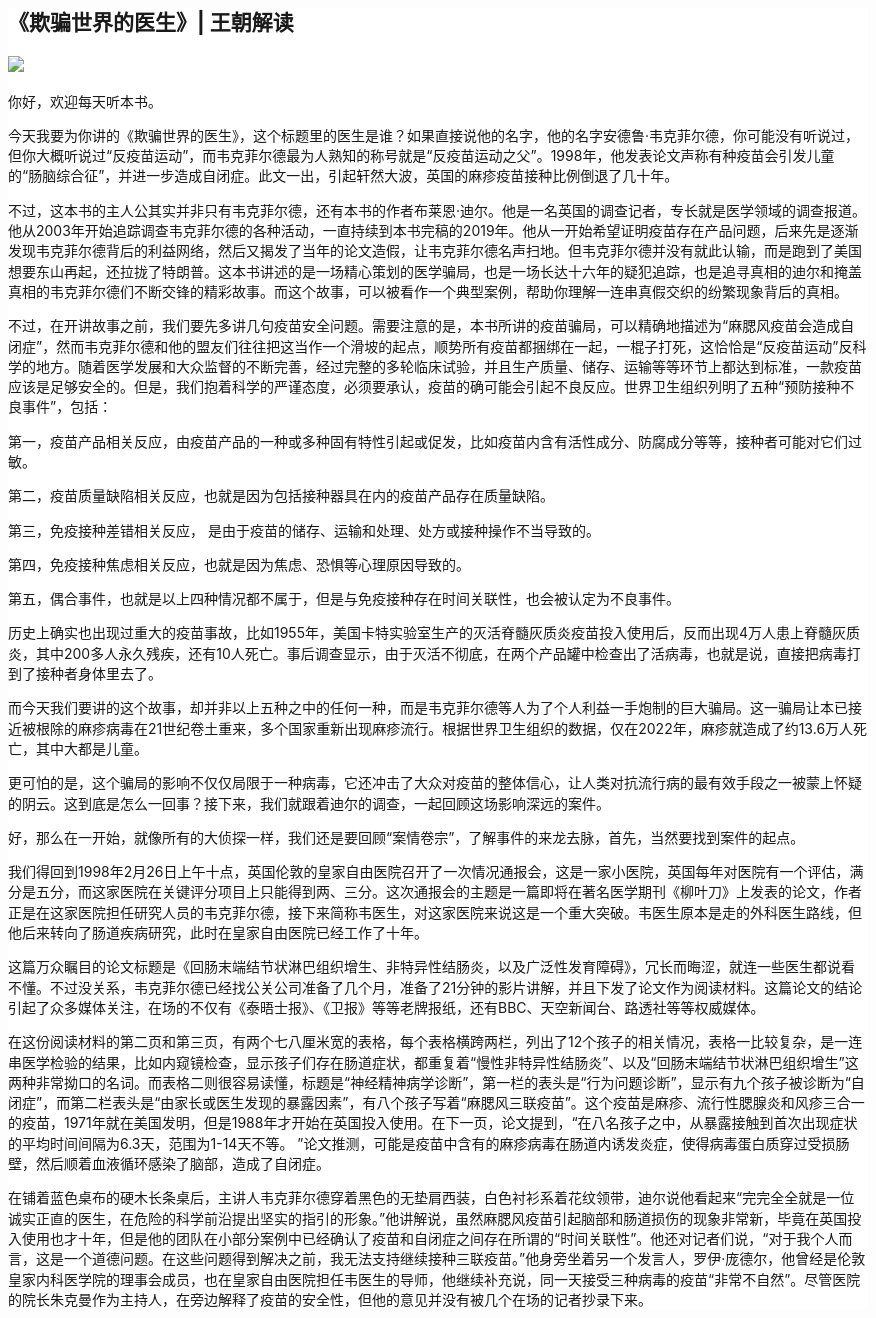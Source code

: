 ## 《欺骗世界的医生》| 王朝解读

<img  src="https://piccdn2.umiwi.com/uploader/image/ddarticle/2024090816/1853047539100596568/090816.jpeg" width="1417"/>



你好，欢迎每天听本书。

今天我要为你讲的《欺骗世界的医生》，这个标题里的医生是谁？如果直接说他的名字，他的名字安德鲁·韦克菲尔德，你可能没有听说过，但你大概听说过“反疫苗运动”，而韦克菲尔德最为人熟知的称号就是“反疫苗运动之父”。1998年，他发表论文声称有种疫苗会引发儿童的“肠脑综合征”，并进一步造成自闭症。此文一出，引起轩然大波，英国的麻疹疫苗接种比例倒退了几十年。

不过，这本书的主人公其实并非只有韦克菲尔德，还有本书的作者布莱恩·迪尔。他是一名英国的调查记者，专长就是医学领域的调查报道。他从2003年开始追踪调查韦克菲尔德的各种活动，一直持续到本书完稿的2019年。他从一开始希望证明疫苗存在产品问题，后来先是逐渐发现韦克菲尔德背后的利益网络，然后又揭发了当年的论文造假，让韦克菲尔德名声扫地。但韦克菲尔德并没有就此认输，而是跑到了美国想要东山再起，还拉拢了特朗普。这本书讲述的是一场精心策划的医学骗局，也是一场长达十六年的疑犯追踪，也是追寻真相的迪尔和掩盖真相的韦克菲尔德们不断交锋的精彩故事。而这个故事，可以被看作一个典型案例，帮助你理解一连串真假交织的纷繁现象背后的真相。

不过，在开讲故事之前，我们要先多讲几句疫苗安全问题。需要注意的是，本书所讲的疫苗骗局，可以精确地描述为“麻腮风疫苗会造成自闭症”，然而韦克菲尔德和他的盟友们往往把这当作一个滑坡的起点，顺势所有疫苗都捆绑在一起，一棍子打死，这恰恰是“反疫苗运动”反科学的地方。随着医学发展和大众监督的不断完善，经过完整的多轮临床试验，并且生产质量、储存、运输等等环节上都达到标准，一款疫苗应该是足够安全的。但是，我们抱着科学的严谨态度，必须要承认，疫苗的确可能会引起不良反应。世界卫生组织列明了五种“预防接种不良事件”，包括：

第一，疫苗产品相关反应，由疫苗产品的一种或多种固有特性引起或促发，比如疫苗内含有活性成分、防腐成分等等，接种者可能对它们过敏。

第二，疫苗质量缺陷相关反应，也就是因为包括接种器具在内的疫苗产品存在质量缺陷。

第三，免疫接种差错相关反应， 是由于疫苗的储存、运输和处理、处方或接种操作不当导致的。

第四，免疫接种焦虑相关反应，也就是因为焦虑、恐惧等心理原因导致的。

第五，偶合事件，也就是以上四种情况都不属于，但是与免疫接种存在时间关联性，也会被认定为不良事件。

历史上确实也出现过重大的疫苗事故，比如1955年，美国卡特实验室生产的灭活脊髓灰质炎疫苗投入使用后，反而出现4万人患上脊髓灰质炎，其中200多人永久残疾，还有10人死亡。事后调查显示，由于灭活不彻底，在两个产品罐中检查出了活病毒，也就是说，直接把病毒打到了接种者身体里去了。

而今天我们要讲的这个故事，却并非以上五种之中的任何一种，而是韦克菲尔德等人为了个人利益一手炮制的巨大骗局。这一骗局让本已接近被根除的麻疹病毒在21世纪卷土重来，多个国家重新出现麻疹流行。根据世界卫生组织的数据，仅在2022年，麻疹就造成了约13.6万人死亡，其中大都是儿童。

更可怕的是，这个骗局的影响不仅仅局限于一种病毒，它还冲击了大众对疫苗的整体信心，让人类对抗流行病的最有效手段之一被蒙上怀疑的阴云。这到底是怎么一回事？接下来，我们就跟着迪尔的调查，一起回顾这场影响深远的案件。



好，那么在一开始，就像所有的大侦探一样，我们还是要回顾“案情卷宗”，了解事件的来龙去脉，首先，当然要找到案件的起点。

我们得回到1998年2月26日上午十点，英国伦敦的皇家自由医院召开了一次情况通报会，这是一家小医院，英国每年对医院有一个评估，满分是五分，而这家医院在关键评分项目上只能得到两、三分。这次通报会的主题是一篇即将在著名医学期刊《柳叶刀》上发表的论文，作者正是在这家医院担任研究人员的韦克菲尔德，接下来简称韦医生，对这家医院来说这是一个重大突破。韦医生原本是走的外科医生路线，但他后来转向了肠道疾病研究，此时在皇家自由医院已经工作了十年。

这篇万众瞩目的论文标题是《回肠末端结节状淋巴组织增生、非特异性结肠炎，以及广泛性发育障碍》，冗长而晦涩，就连一些医生都说看不懂。不过没关系，韦克菲尔德已经找公关公司准备了几个月，准备了21分钟的影片讲解，并且下发了论文作为阅读材料。这篇论文的结论引起了众多媒体关注，在场的不仅有《泰晤士报》、《卫报》等等老牌报纸，还有BBC、天空新闻台、路透社等等权威媒体。

在这份阅读材料的第二页和第三页，有两个七八厘米宽的表格，每个表格横跨两栏，列出了12个孩子的相关情况，表格一比较复杂，是一连串医学检验的结果，比如内窥镜检查，显示孩子们存在肠道症状，都重复着“慢性非特异性结肠炎”、以及“回肠末端结节状淋巴组织增生”这两种非常拗口的名词。而表格二则很容易读懂，标题是“神经精神病学诊断”，第一栏的表头是“行为问题诊断”，显示有九个孩子被诊断为“自闭症”，而第二栏表头是“由家长或医生发现的暴露因素”，有八个孩子写着“麻腮风三联疫苗”。这个疫苗是麻疹、流行性腮腺炎和风疹三合一的疫苗，1971年就在美国发明，但是1988年才开始在英国投入使用。在下一页，论文提到，“在八名孩子之中，从暴露接触到首次出现症状的平均时间间隔为6.3天，范围为1-14天不等。 ”论文推测，可能是疫苗中含有的麻疹病毒在肠道内诱发炎症，使得病毒蛋白质穿过受损肠壁，然后顺着血液循环感染了脑部，造成了自闭症。

在铺着蓝色桌布的硬木长条桌后，主讲人韦克菲尔德穿着黑色的无垫肩西装，白色衬衫系着花纹领带，迪尔说他看起来“完完全全就是一位诚实正直的医生，在危险的科学前沿提出坚实的指引的形象。”他讲解说，虽然麻腮风疫苗引起脑部和肠道损伤的现象非常新，毕竟在英国投入使用也才十年，但是他的团队在小部分案例中已经确认了疫苗和自闭症之间存在所谓的“时间关联性”。他还对记者们说，“对于我个人而言，这是一个道德问题。在这些问题得到解决之前，我无法支持继续接种三联疫苗。”他身旁坐着另一个发言人，罗伊·庞德尔，他曾经是伦敦皇家内科医学院的理事会成员，也在皇家自由医院担任韦医生的导师，他继续补充说，同一天接受三种病毒的疫苗“非常不自然”。尽管医院的院长朱克曼作为主持人，在旁边解释了疫苗的安全性，但他的意见并没有被几个在场的记者抄录下来。

